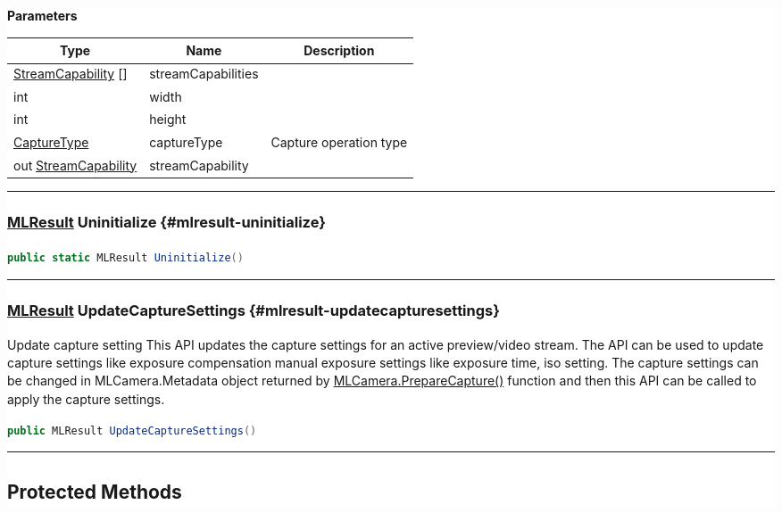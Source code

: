 
**Parameters**

| Type | Name  | Description  | 
|--|--|--|
| [StreamCapability](/versioned_docs/version-14-Jun-2023/unity-api/api/UnityEngine.XR.MagicLeap/MLCameraBase/UnityEngine.XR.MagicLeap.MLCameraBase.StreamCapability.md) [] |streamCapabilities||
| int |width||
| int |height||
| [CaptureType](/versioned_docs/version-14-Jun-2023/unity-api/api/UnityEngine.XR.MagicLeap/MLCameraBase/UnityEngine.XR.MagicLeap.MLCameraBase.md#enums-capturetype) |captureType|Capture operation type |
| out [StreamCapability](/versioned_docs/version-14-Jun-2023/unity-api/api/UnityEngine.XR.MagicLeap/MLCameraBase/UnityEngine.XR.MagicLeap.MLCameraBase.StreamCapability.md) |streamCapability||






-----------

### [MLResult](/versioned_docs/version-14-Jun-2023/unity-api/api/UnityEngine.XR.MagicLeap/UnityEngine.XR.MagicLeap.MLResult.md) Uninitialize {#mlresult-uninitialize}

```csharp
public static MLResult Uninitialize()
```






-----------

### [MLResult](/versioned_docs/version-14-Jun-2023/unity-api/api/UnityEngine.XR.MagicLeap/UnityEngine.XR.MagicLeap.MLResult.md) UpdateCaptureSettings {#mlresult-updatecapturesettings}

Update capture setting This API updates the capture settings for an active preview/video stream. The API can be used to update capture settings like exposure compensation manual exposure settings like exposure time, iso setting. The capture settings can be changed in MLCamera.Metadata object returned by [MLCamera.PrepareCapture()](/versioned_docs/version-14-Jun-2023/unity-api/api/UnityEngine.XR.MagicLeap/MLCameraBase/UnityEngine.XR.MagicLeap.MLCameraBase.md#mlresult-preparecapture) function and then this API can be called to apply the capture settings. 

```csharp
public MLResult UpdateCaptureSettings()
```






-----------

## Protected Methods
